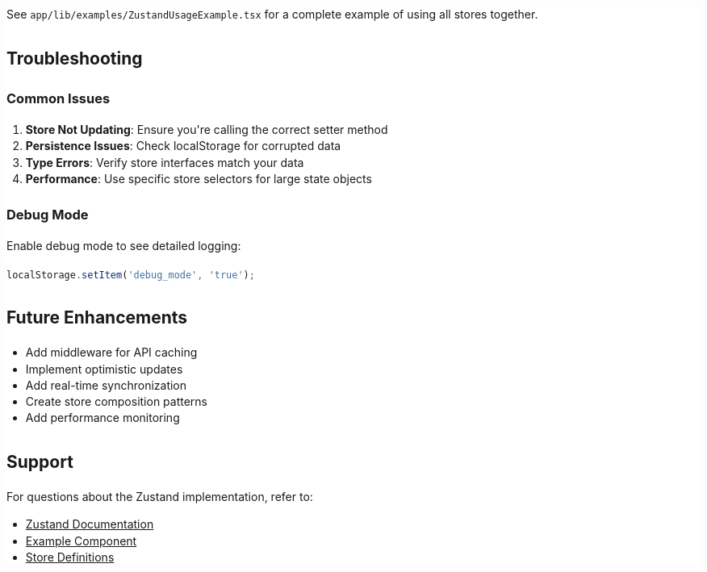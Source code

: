 See `app/lib/examples/ZustandUsageExample.tsx` for a complete example of using all stores together.

## Troubleshooting

### Common Issues

1. **Store Not Updating**: Ensure you're calling the correct setter method
2. **Persistence Issues**: Check localStorage for corrupted data
3. **Type Errors**: Verify store interfaces match your data
4. **Performance**: Use specific store selectors for large state objects

### Debug Mode

Enable debug mode to see detailed logging:
```typescript
localStorage.setItem('debug_mode', 'true');
```

## Future Enhancements

- Add middleware for API caching
- Implement optimistic updates
- Add real-time synchronization
- Create store composition patterns
- Add performance monitoring

## Support

For questions about the Zustand implementation, refer to:
- [Zustand Documentation](https://github.com/pmndrs/zustand)
- [Example Component](./examples/ZustandUsageExample.tsx)
- [Store Definitions](./stores/)

